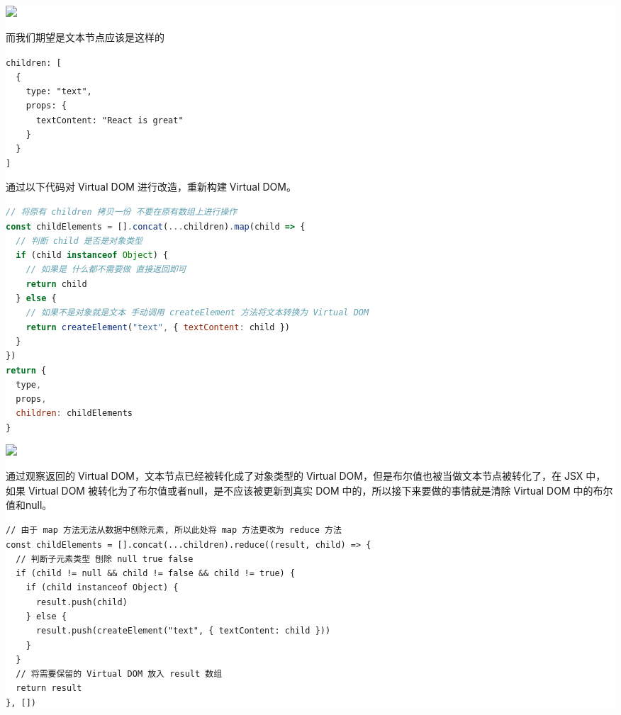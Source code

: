 <img src="https://raw.githubusercontent.com/Sue-52/PicGo/main/images/2.png" width="50%"/>

而我们期望是文本节点应该是这样的

```react
children: [
  {
    type: "text",
    props: {
      textContent: "React is great"
    }
  }
]
```

通过以下代码对 Virtual DOM 进行改造，重新构建 Virtual DOM。

```javascript
// 将原有 children 拷贝一份 不要在原有数组上进行操作
const childElements = [].concat(...children).map(child => {
  // 判断 child 是否是对象类型
  if (child instanceof Object) {
    // 如果是 什么都不需要做 直接返回即可
    return child
  } else {
    // 如果不是对象就是文本 手动调用 createElement 方法将文本转换为 Virtual DOM
    return createElement("text", { textContent: child })
  }
})
return {
  type,
  props,
  children: childElements
}
```

<img src="https://raw.githubusercontent.com/Sue-52/PicGo/main/images/3.png" width="50%"/>

通过观察返回的 Virtual DOM，文本节点已经被转化成了对象类型的 Virtual DOM，但是布尔值也被当做文本节点被转化了，在 JSX 中，如果 Virtual DOM 被转化为了布尔值或者null，是不应该被更新到真实 DOM 中的，所以接下来要做的事情就是清除 Virtual DOM 中的布尔值和null。

```react
// 由于 map 方法无法从数据中刨除元素, 所以此处将 map 方法更改为 reduce 方法
const childElements = [].concat(...children).reduce((result, child) => {
  // 判断子元素类型 刨除 null true false
  if (child != null && child != false && child != true) {
    if (child instanceof Object) {
      result.push(child)
    } else {
      result.push(createElement("text", { textContent: child }))
    }
  }
  // 将需要保留的 Virtual DOM 放入 result 数组
  return result
}, [])
```
